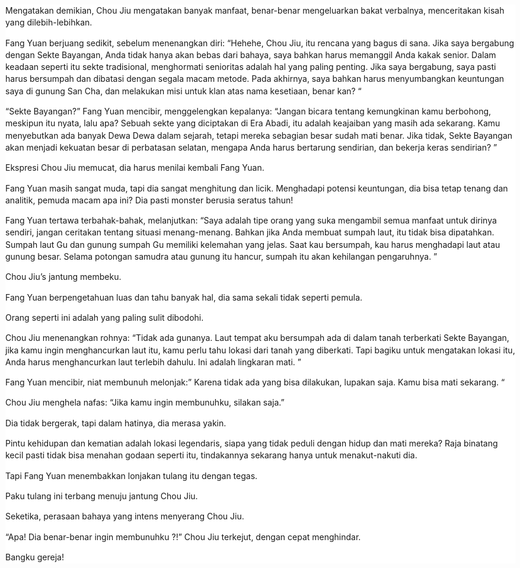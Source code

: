Mengatakan demikian, Chou Jiu mengatakan banyak manfaat, benar-benar mengeluarkan bakat verbalnya, menceritakan kisah yang dilebih-lebihkan.

Fang Yuan berjuang sedikit, sebelum menenangkan diri: “Hehehe, Chou Jiu, itu rencana yang bagus di sana. Jika saya bergabung dengan Sekte Bayangan, Anda tidak hanya akan bebas dari bahaya, saya bahkan harus memanggil Anda kakak senior. Dalam keadaan seperti itu sekte tradisional, menghormati senioritas adalah hal yang paling penting. Jika saya bergabung, saya pasti harus bersumpah dan dibatasi dengan segala macam metode. Pada akhirnya, saya bahkan harus menyumbangkan keuntungan saya di gunung San Cha, dan melakukan misi untuk klan atas nama kesetiaan, benar kan? “

“Sekte Bayangan?” Fang Yuan mencibir, menggelengkan kepalanya: “Jangan bicara tentang kemungkinan kamu berbohong, meskipun itu nyata, lalu apa? Sebuah sekte yang diciptakan di Era Abadi, itu adalah keajaiban yang masih ada sekarang. Kamu menyebutkan ada banyak Dewa Dewa dalam sejarah, tetapi mereka sebagian besar sudah mati benar. Jika tidak, Sekte Bayangan akan menjadi kekuatan besar di perbatasan selatan, mengapa Anda harus bertarung sendirian, dan bekerja keras sendirian? ”

Ekspresi Chou Jiu memucat, dia harus menilai kembali Fang Yuan.

Fang Yuan masih sangat muda, tapi dia sangat menghitung dan licik. Menghadapi potensi keuntungan, dia bisa tetap tenang dan analitik, pemuda macam apa ini? Dia pasti monster berusia seratus tahun!

Fang Yuan tertawa terbahak-bahak, melanjutkan: “Saya adalah tipe orang yang suka mengambil semua manfaat untuk dirinya sendiri, jangan ceritakan tentang situasi menang-menang. Bahkan jika Anda membuat sumpah laut, itu tidak bisa dipatahkan. Sumpah laut Gu dan gunung sumpah Gu memiliki kelemahan yang jelas. Saat kau bersumpah, kau harus menghadapi laut atau gunung besar. Selama potongan samudra atau gunung itu hancur, sumpah itu akan kehilangan pengaruhnya. ”

Chou Jiu’s jantung membeku.

Fang Yuan berpengetahuan luas dan tahu banyak hal, dia sama sekali tidak seperti pemula.

Orang seperti ini adalah yang paling sulit dibodohi.

Chou Jiu menenangkan rohnya: “Tidak ada gunanya. Laut tempat aku bersumpah ada di dalam tanah terberkati Sekte Bayangan, jika kamu ingin menghancurkan laut itu, kamu perlu tahu lokasi dari tanah yang diberkati. Tapi bagiku untuk mengatakan lokasi itu, Anda harus menghancurkan laut terlebih dahulu. Ini adalah lingkaran mati. ”

Fang Yuan mencibir, niat membunuh melonjak:” Karena tidak ada yang bisa dilakukan, lupakan saja. Kamu bisa mati sekarang. “



Chou Jiu menghela nafas: “Jika kamu ingin membunuhku, silakan saja.”

Dia tidak bergerak, tapi dalam hatinya, dia merasa yakin.

Pintu kehidupan dan kematian adalah lokasi legendaris, siapa yang tidak peduli dengan hidup dan mati mereka? Raja binatang kecil pasti tidak bisa menahan godaan seperti itu, tindakannya sekarang hanya untuk menakut-nakuti dia.

Tapi Fang Yuan menembakkan lonjakan tulang itu dengan tegas.

Paku tulang ini terbang menuju jantung Chou Jiu.

Seketika, perasaan bahaya yang intens menyerang Chou Jiu.

“Apa! Dia benar-benar ingin membunuhku ?!” Chou Jiu terkejut, dengan cepat menghindar.

Bangku gereja!
